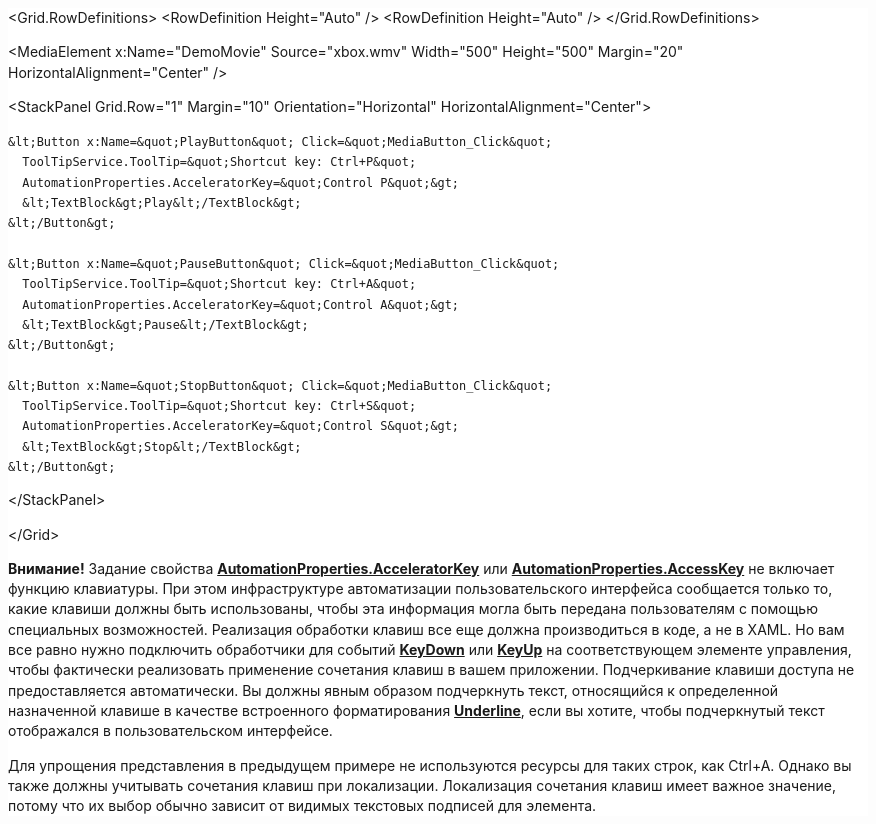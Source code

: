   &lt;Grid.RowDefinitions&gt;
    &lt;RowDefinition Height=&quot;Auto&quot; /&gt;
    &lt;RowDefinition Height=&quot;Auto&quot; /&gt;
  &lt;/Grid.RowDefinitions&gt;

  &lt;MediaElement x:Name=&quot;DemoMovie&quot; Source=&quot;xbox.wmv&quot; 
    Width=&quot;500&quot; Height=&quot;500&quot; Margin=&quot;20&quot; HorizontalAlignment=&quot;Center&quot; /&gt;

  &lt;StackPanel Grid.Row=&quot;1&quot; Margin=&quot;10&quot;
    Orientation=&quot;Horizontal&quot; HorizontalAlignment=&quot;Center&quot;&gt;

    &lt;Button x:Name=&quot;PlayButton&quot; Click=&quot;MediaButton_Click&quot;
      ToolTipService.ToolTip=&quot;Shortcut key: Ctrl+P&quot;
      AutomationProperties.AcceleratorKey=&quot;Control P&quot;&gt;
      &lt;TextBlock&gt;Play&lt;/TextBlock&gt;
    &lt;/Button&gt;

    &lt;Button x:Name=&quot;PauseButton&quot; Click=&quot;MediaButton_Click&quot;
      ToolTipService.ToolTip=&quot;Shortcut key: Ctrl+A&quot; 
      AutomationProperties.AcceleratorKey=&quot;Control A&quot;&gt;
      &lt;TextBlock&gt;Pause&lt;/TextBlock&gt;
    &lt;/Button&gt;

    &lt;Button x:Name=&quot;StopButton&quot; Click=&quot;MediaButton_Click&quot;
      ToolTipService.ToolTip=&quot;Shortcut key: Ctrl+S&quot; 
      AutomationProperties.AcceleratorKey=&quot;Control S&quot;&gt;
      &lt;TextBlock&gt;Stop&lt;/TextBlock&gt;
    &lt;/Button&gt;

  &lt;/StackPanel&gt;

&lt;/Grid&gt;</code></pre></td>
</tr>
</tbody>
</table>

**Внимание!** Задание свойства [**AutomationProperties.AcceleratorKey**](https://msdn.microsoft.com/library/windows/apps/Hh759762) или [**AutomationProperties.AccessKey**](https://msdn.microsoft.com/library/windows/apps/Hh759763) не включает функцию клавиатуры. При этом инфраструктуре автоматизации пользовательского интерфейса сообщается только то, какие клавиши должны быть использованы, чтобы эта информация могла быть передана пользователям с помощью специальных возможностей. Реализация обработки клавиш все еще должна производиться в коде, а не в XAML. Но вам все равно нужно подключить обработчики для событий [**KeyDown**](https://msdn.microsoft.com/library/windows/apps/BR208941) или [**KeyUp**](https://msdn.microsoft.com/library/windows/apps/BR208942) на соответствующем элементе управления, чтобы фактически реализовать применение сочетания клавиш в вашем приложении. Подчеркивание клавиши доступа не предоставляется автоматически. Вы должны явным образом подчеркнуть текст, относящийся к определенной назначенной клавише в качестве встроенного форматирования [**Underline**](https://msdn.microsoft.com/library/windows/apps/BR209982), если вы хотите, чтобы подчеркнутый текст отображался в пользовательском интерфейсе.

 

Для упрощения представления в предыдущем примере не используются ресурсы для таких строк, как Ctrl+A. Однако вы также должны учитывать сочетания клавиш при локализации. Локализация сочетания клавиш имеет важное значение, потому что их выбор обычно зависит от видимых текстовых подписей для элемента.
